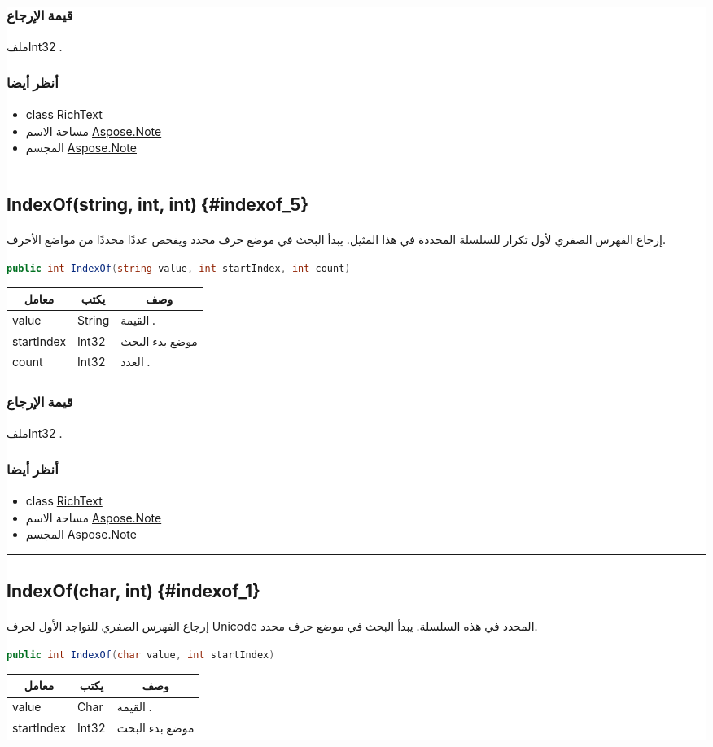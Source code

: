 ### قيمة الإرجاع

ملفInt32 .

### أنظر أيضا

* class [RichText](../)
* مساحة الاسم [Aspose.Note](../../richtext/)
* المجسم [Aspose.Note](../../../)

---

## IndexOf(string, int, int) {#indexof_5}

إرجاع الفهرس الصفري لأول تكرار للسلسلة المحددة في هذا المثيل. يبدأ البحث في موضع حرف محدد ويفحص عددًا محددًا من مواضع الأحرف.

```csharp
public int IndexOf(string value, int startIndex, int count)
```

| معامل | يكتب | وصف |
| --- | --- | --- |
| value | String | القيمة . |
| startIndex | Int32 | موضع بدء البحث |
| count | Int32 | العدد . |

### قيمة الإرجاع

ملفInt32 .

### أنظر أيضا

* class [RichText](../)
* مساحة الاسم [Aspose.Note](../../richtext/)
* المجسم [Aspose.Note](../../../)

---

## IndexOf(char, int) {#indexof_1}

إرجاع الفهرس الصفري للتواجد الأول لحرف Unicode المحدد في هذه السلسلة. يبدأ البحث في موضع حرف محدد.

```csharp
public int IndexOf(char value, int startIndex)
```

| معامل | يكتب | وصف |
| --- | --- | --- |
| value | Char | القيمة . |
| startIndex | Int32 | موضع بدء البحث |
